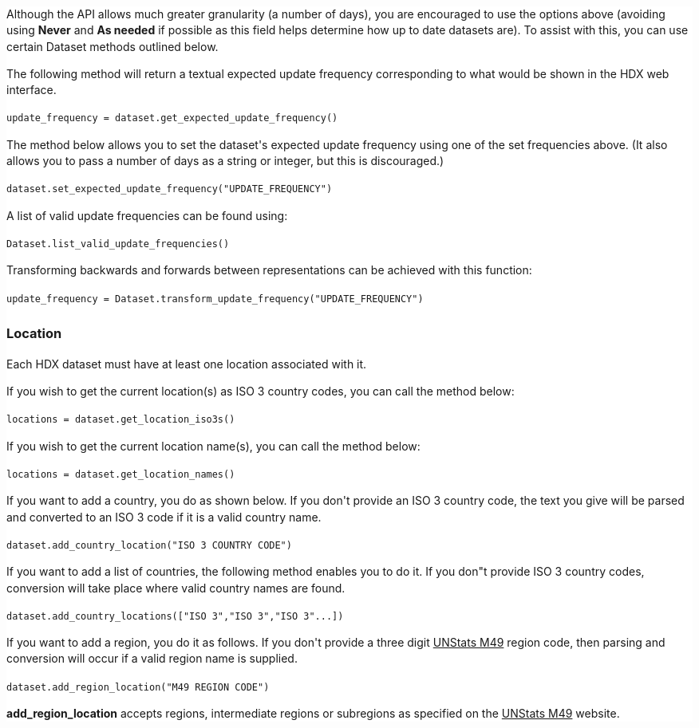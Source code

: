 Although the API allows much greater granularity (a number of days), you are encouraged
to use the options above (avoiding using **Never** and **As needed** if possible as
this field helps determine how up to date datasets are). To assist with this, you can
use certain Dataset methods outlined below.

The following method will return a textual expected update frequency corresponding to
what would be shown in the HDX web interface.

    update_frequency = dataset.get_expected_update_frequency()

The method below allows you to set the dataset's expected update frequency using one of
the set frequencies above. (It also allows you to pass a number of days as a string or
integer, but this is discouraged.)

    dataset.set_expected_update_frequency("UPDATE_FREQUENCY")

A list of valid update frequencies can be found using:

    Dataset.list_valid_update_frequencies()

Transforming backwards and forwards between representations can be achieved with this
function:

    update_frequency = Dataset.transform_update_frequency("UPDATE_FREQUENCY")

### Location

Each HDX dataset must have at least one location associated with it.

If you wish to get the current location(s) as ISO 3 country codes, you can call the
method below:

    locations = dataset.get_location_iso3s()

If you wish to get the current location name(s), you can call the method below:

    locations = dataset.get_location_names()

If you want to add a country, you do as shown below. If you don't provide an ISO 3
country code, the text you give will
be parsed and converted to an ISO 3 code if it is a valid country name.

    dataset.add_country_location("ISO 3 COUNTRY CODE")

If you want to add a list of countries, the following method enables you to do it. If
you don"t provide ISO 3 country codes, conversion will take place where valid country
names are found.

    dataset.add_country_locations(["ISO 3","ISO 3","ISO 3"...])

If you want to add a region, you do it as follows. If you don't provide a three digit
[UNStats M49](https://unstats.un.org/unsd/methodology/m49/overview/) region code, then
parsing and conversion will
occur if a valid region name is supplied.

    dataset.add_region_location("M49 REGION CODE")

**add_region_location** accepts regions, intermediate regions or subregions as
specified on the
[UNStats M49](https://unstats.un.org/unsd/methodology/m49/overview/) website.
